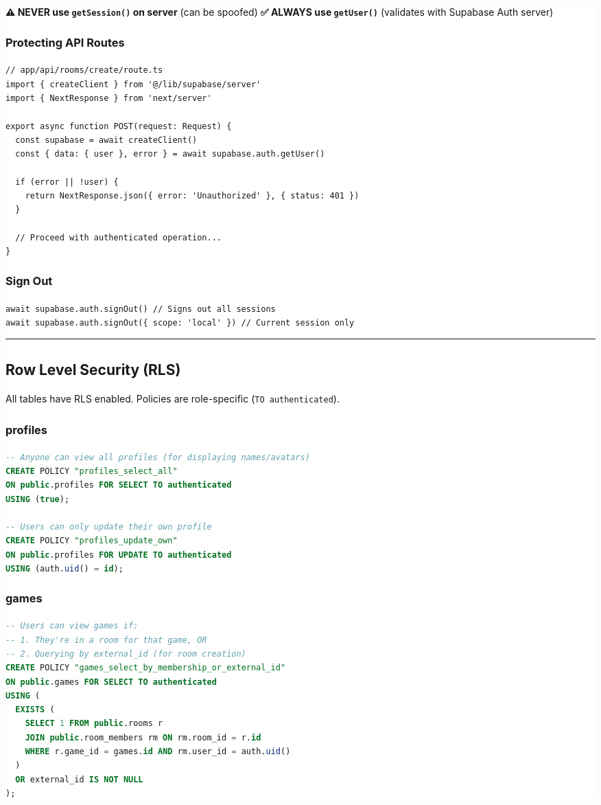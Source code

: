 **⚠️ NEVER use `getSession()` on server** (can be spoofed)
**✅ ALWAYS use `getUser()`** (validates with Supabase Auth server)

### Protecting API Routes

```tsx
// app/api/rooms/create/route.ts
import { createClient } from '@/lib/supabase/server'
import { NextResponse } from 'next/server'

export async function POST(request: Request) {
  const supabase = await createClient()
  const { data: { user }, error } = await supabase.auth.getUser()

  if (error || !user) {
    return NextResponse.json({ error: 'Unauthorized' }, { status: 401 })
  }

  // Proceed with authenticated operation...
}
```

### Sign Out

```tsx
await supabase.auth.signOut() // Signs out all sessions
await supabase.auth.signOut({ scope: 'local' }) // Current session only
```

---

## Row Level Security (RLS)

All tables have RLS enabled. Policies are role-specific (`TO authenticated`).

### profiles

```sql
-- Anyone can view all profiles (for displaying names/avatars)
CREATE POLICY "profiles_select_all"
ON public.profiles FOR SELECT TO authenticated
USING (true);

-- Users can only update their own profile
CREATE POLICY "profiles_update_own"
ON public.profiles FOR UPDATE TO authenticated
USING (auth.uid() = id);
```

### games

```sql
-- Users can view games if:
-- 1. They're in a room for that game, OR
-- 2. Querying by external_id (for room creation)
CREATE POLICY "games_select_by_membership_or_external_id"
ON public.games FOR SELECT TO authenticated
USING (
  EXISTS (
    SELECT 1 FROM public.rooms r
    JOIN public.room_members rm ON rm.room_id = r.id
    WHERE r.game_id = games.id AND rm.user_id = auth.uid()
  )
  OR external_id IS NOT NULL
);
```
